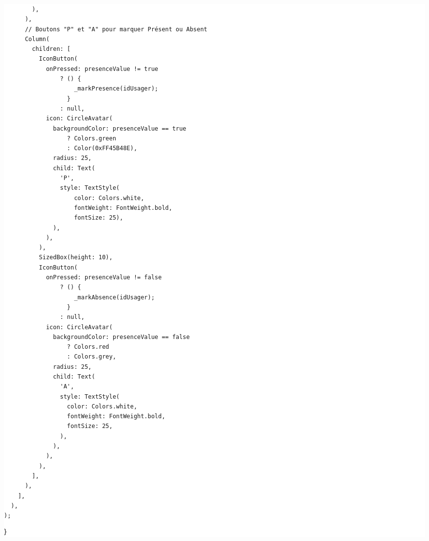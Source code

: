             ),
          ),
          // Boutons "P" et "A" pour marquer Présent ou Absent
          Column(
            children: [
              IconButton(
                onPressed: presenceValue != true
                    ? () {
                        _markPresence(idUsager);
                      }
                    : null,
                icon: CircleAvatar(
                  backgroundColor: presenceValue == true
                      ? Colors.green
                      : Color(0xFF45B48E),
                  radius: 25,
                  child: Text(
                    'P',
                    style: TextStyle(
                        color: Colors.white,
                        fontWeight: FontWeight.bold,
                        fontSize: 25),
                  ),
                ),
              ),
              SizedBox(height: 10),
              IconButton(
                onPressed: presenceValue != false
                    ? () {
                        _markAbsence(idUsager);
                      }
                    : null,
                icon: CircleAvatar(
                  backgroundColor: presenceValue == false
                      ? Colors.red
                      : Colors.grey,
                  radius: 25,
                  child: Text(
                    'A',
                    style: TextStyle(
                      color: Colors.white,
                      fontWeight: FontWeight.bold,
                      fontSize: 25,
                    ),
                  ),
                ),
              ),
            ],
          ),
        ],
      ),
    );
  }
